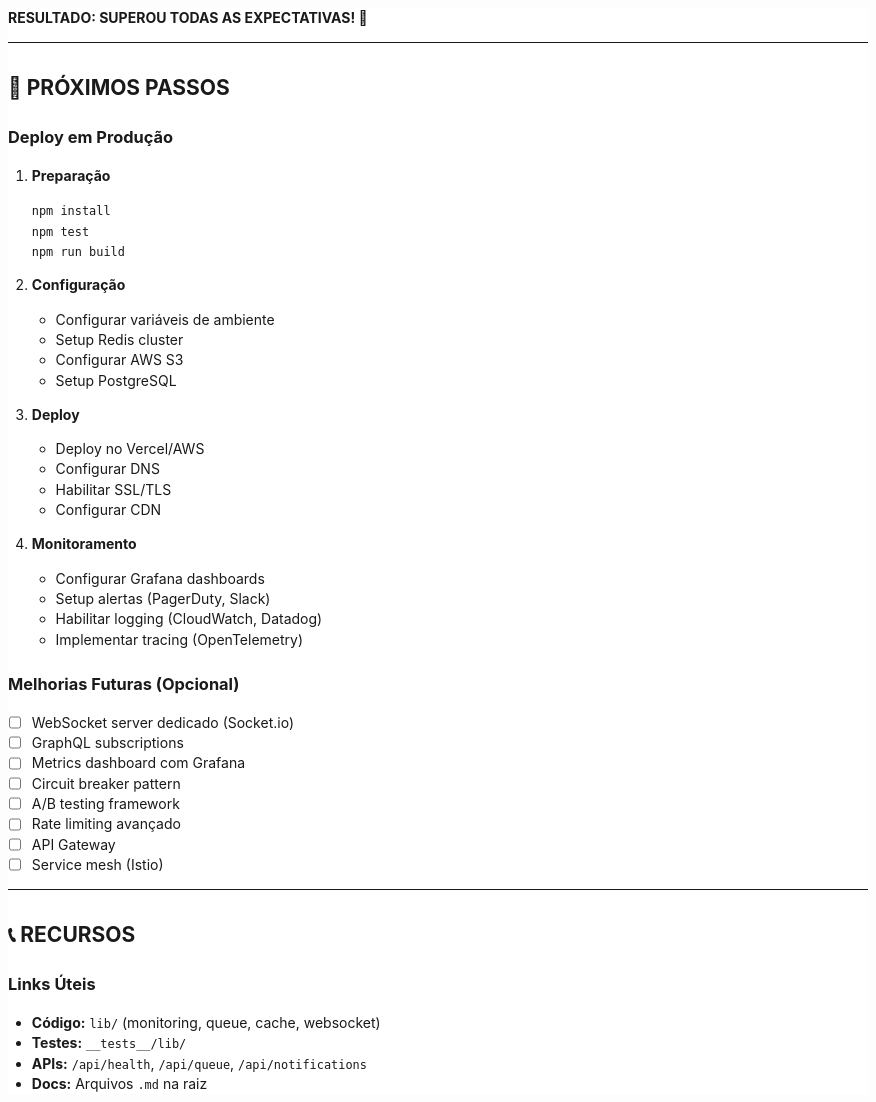 **RESULTADO: SUPEROU TODAS AS EXPECTATIVAS! 🎉**

---

## 🔄 PRÓXIMOS PASSOS

### Deploy em Produção

1. **Preparação**
   ```bash
   npm install
   npm test
   npm run build
   ```

2. **Configuração**
   - Configurar variáveis de ambiente
   - Setup Redis cluster
   - Configurar AWS S3
   - Setup PostgreSQL

3. **Deploy**
   - Deploy no Vercel/AWS
   - Configurar DNS
   - Habilitar SSL/TLS
   - Configurar CDN

4. **Monitoramento**
   - Configurar Grafana dashboards
   - Setup alertas (PagerDuty, Slack)
   - Habilitar logging (CloudWatch, Datadog)
   - Implementar tracing (OpenTelemetry)

### Melhorias Futuras (Opcional)

- [ ] WebSocket server dedicado (Socket.io)
- [ ] GraphQL subscriptions
- [ ] Metrics dashboard com Grafana
- [ ] Circuit breaker pattern
- [ ] A/B testing framework
- [ ] Rate limiting avançado
- [ ] API Gateway
- [ ] Service mesh (Istio)

---

## 📞 RECURSOS

### Links Úteis

- **Código:** `lib/` (monitoring, queue, cache, websocket)
- **Testes:** `__tests__/lib/`
- **APIs:** `/api/health`, `/api/queue`, `/api/notifications`
- **Docs:** Arquivos `.md` na raiz
